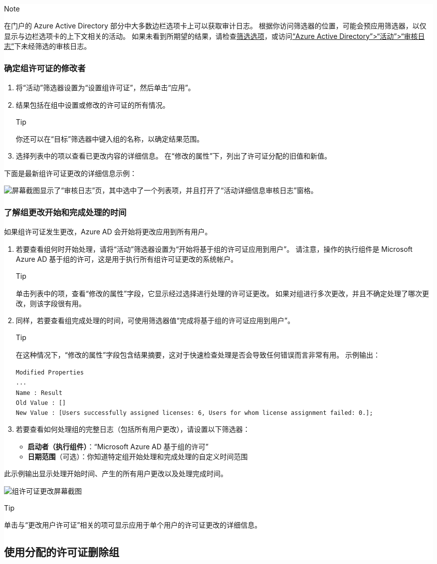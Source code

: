 >[!NOTE]
> 在门户的 Azure Active Directory 部分中大多数边栏选项卡上可以获取审计日志。 根据你访问筛选器的位置，可能会预应用筛选器，以仅显示与边栏选项卡的上下文相关的活动。 如果未看到所期望的结果，请检查[筛选选项](../reports-monitoring/concept-audit-logs.md#filtering-audit-logs)，或访问[“Azure Active Directory”>“活动”>“审核日志”](https://portal.azure.com/#blade/Microsoft_AAD_IAM/ActiveDirectoryMenuBlade/Audit)下未经筛选的审核日志。

### <a name="find-out-who-modified-a-group-license"></a>确定组许可证的修改者

1. 将“活动”筛选器设置为“设置组许可证”，然后单击“应用”。
2. 结果包括在组中设置或修改的许可证的所有情况。
   >[!TIP]
   > 你还可以在“目标”筛选器中键入组的名称，以确定结果范围。

3. 选择列表中的项以查看已更改内容的详细信息。 在“修改的属性”下，列出了许可证分配的旧值和新值。

下面是最新组许可证更改的详细信息示例：

![屏幕截图显示了“审核日志”页，其中选中了一个列表项，并且打开了“活动详细信息审核日志”窗格。](./media/licensing-group-advanced/audit-group-license-change.png)

### <a name="find-out-when-group-changes-started-and-finished-processing"></a>了解组更改开始和完成处理的时间

如果组许可证发生更改，Azure AD 会开始将更改应用到所有用户。

1. 若要查看组何时开始处理，请将“活动”筛选器设置为“开始将基于组的许可证应用到用户”。 请注意，操作的执行组件是 Microsoft Azure AD 基于组的许可，这是用于执行所有组许可证更改的系统帐户。
   >[!TIP]
   > 单击列表中的项，查看“修改的属性”字段，它显示经过选择进行处理的许可证更改。 如果对组进行多次更改，并且不确定处理了哪次更改，则该字段很有用。

2. 同样，若要查看组完成处理的时间，可使用筛选器值“完成将基于组的许可证应用到用户”。
   > [!TIP]
   > 在这种情况下，“修改的属性”字段包含结果摘要，这对于快速检查处理是否会导致任何错误而言非常有用。 示例输出：
   > ```
   > Modified Properties
   > ...
   > Name : Result
   > Old Value : []
   > New Value : [Users successfully assigned licenses: 6, Users for whom license assignment failed: 0.];
   > ```

3. 若要查看如何处理组的完整日志（包括所有用户更改），请设置以下筛选器：
   - **启动者（执行组件）**：“Microsoft Azure AD 基于组的许可”
   - **日期范围**（可选）：你知道特定组开始处理和完成处理的自定义时间范围

此示例输出显示处理开始时间、产生的所有用户更改以及处理完成时间。

![组许可证更改屏幕截图](./media/licensing-group-advanced/audit-group-processing-log.png)

>[!TIP]
> 单击与“更改用户许可证”相关的项可显示应用于单个用户的许可证更改的详细信息。

## <a name="deleting-a-group-with-an-assigned-license"></a>使用分配的许可证删除组
